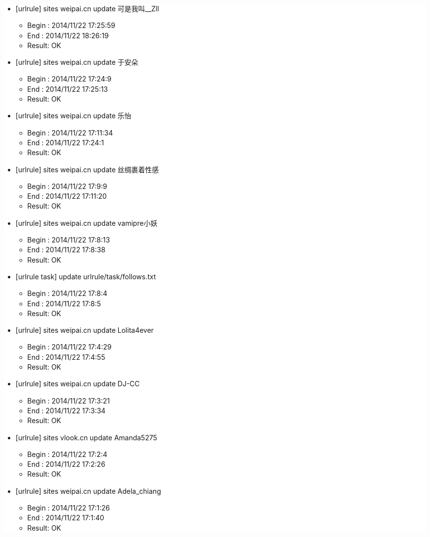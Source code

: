 * [urlrule] sites weipai.cn update 可是我叫__Zll

    * Begin : 2014/11/22 17:25:59
    * End   : 2014/11/22 18:26:19
    * Result: OK

* [urlrule] sites weipai.cn update 于安朵

    * Begin : 2014/11/22 17:24:9
    * End   : 2014/11/22 17:25:13
    * Result: OK

* [urlrule] sites weipai.cn update 乐怡

    * Begin : 2014/11/22 17:11:34
    * End   : 2014/11/22 17:24:1
    * Result: OK

* [urlrule] sites weipai.cn update 丝绸裹着性感

    * Begin : 2014/11/22 17:9:9
    * End   : 2014/11/22 17:11:20
    * Result: OK

* [urlrule] sites weipai.cn update vamipre小妖

    * Begin : 2014/11/22 17:8:13
    * End   : 2014/11/22 17:8:38
    * Result: OK

* [urlrule task] update urlrule/task/follows.txt

    * Begin : 2014/11/22 17:8:4
    * End   : 2014/11/22 17:8:5
    * Result: OK

* [urlrule] sites weipai.cn update Lolita4ever

    * Begin : 2014/11/22 17:4:29
    * End   : 2014/11/22 17:4:55
    * Result: OK

* [urlrule] sites weipai.cn update DJ-CC

    * Begin : 2014/11/22 17:3:21
    * End   : 2014/11/22 17:3:34
    * Result: OK

* [urlrule] sites vlook.cn update Amanda5275

    * Begin : 2014/11/22 17:2:4
    * End   : 2014/11/22 17:2:26
    * Result: OK

* [urlrule] sites weipai.cn update Adela_chiang

    * Begin : 2014/11/22 17:1:26
    * End   : 2014/11/22 17:1:40
    * Result: OK
